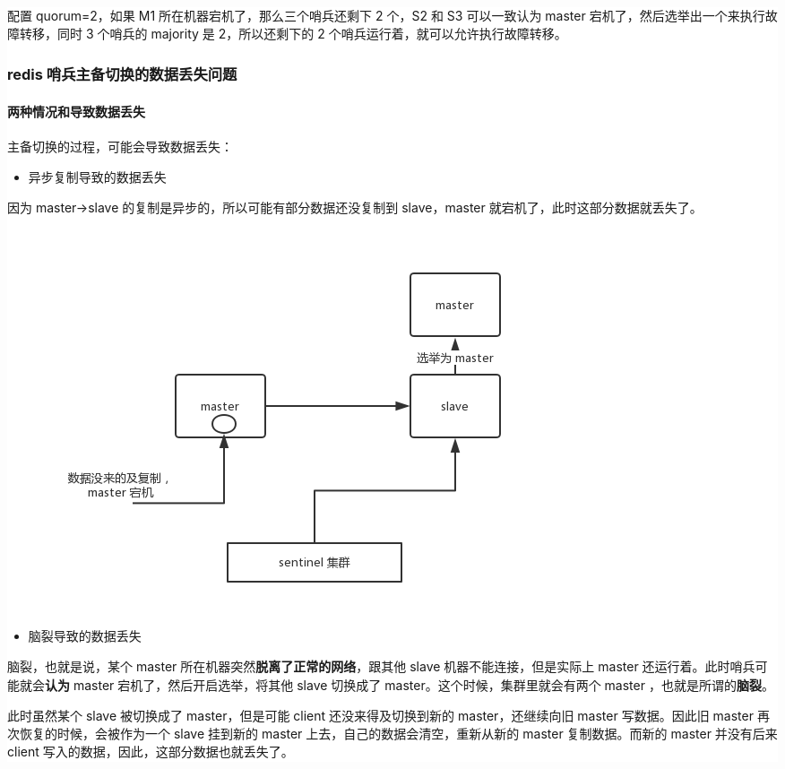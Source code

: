 配置 quorum=2，如果 M1 所在机器宕机了，那么三个哨兵还剩下 2 个，S2 和 S3 可以一致认为 master 宕机了，然后选举出一个来执行故障转移，同时 3 个哨兵的 majority 是 2，所以还剩下的 2 个哨兵运行着，就可以允许执行故障转移。

### redis 哨兵主备切换的数据丢失问题
#### 两种情况和导致数据丢失
主备切换的过程，可能会导致数据丢失：

+ 异步复制导致的数据丢失

因为 master->slave 的复制是异步的，所以可能有部分数据还没复制到 slave，master 就宕机了，此时这部分数据就丢失了。

![1710333727639-76cee9ae-b882-448a-b2ad-4c5456fc5bba.png](./assets/1710333727639-76cee9ae-b882-448a-b2ad-4c5456fc5bba.png)

+ 脑裂导致的数据丢失

脑裂，也就是说，某个 master 所在机器突然**脱离了正常的网络**，跟其他 slave 机器不能连接，但是实际上 master 还运行着。此时哨兵可能就会**认为** master 宕机了，然后开启选举，将其他 slave 切换成了 master。这个时候，集群里就会有两个 master ，也就是所谓的**脑裂**。

此时虽然某个 slave 被切换成了 master，但是可能 client 还没来得及切换到新的 master，还继续向旧 master 写数据。因此旧 master 再次恢复的时候，会被作为一个 slave 挂到新的 master 上去，自己的数据会清空，重新从新的 master 复制数据。而新的 master 并没有后来 client 写入的数据，因此，这部分数据也就丢失了。
